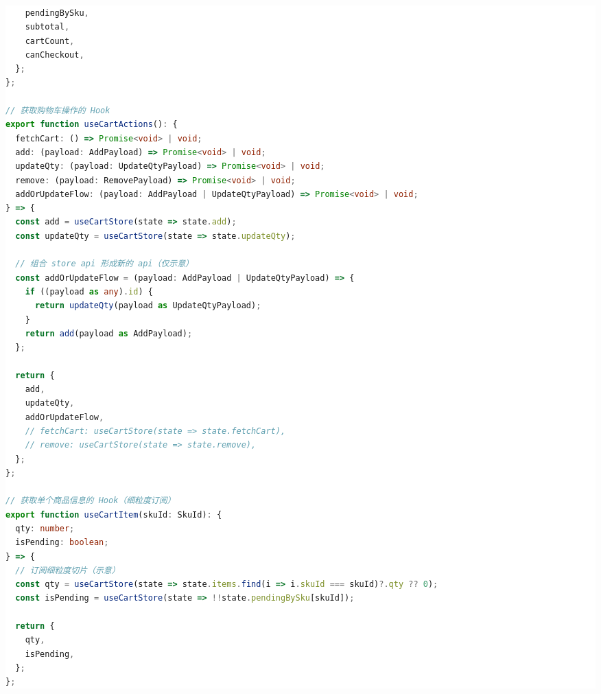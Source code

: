 ```ts
    pendingBySku,
    subtotal,
    cartCount,
    canCheckout,
  };
};

// 获取购物车操作的 Hook
export function useCartActions(): {
  fetchCart: () => Promise<void> | void;
  add: (payload: AddPayload) => Promise<void> | void;
  updateQty: (payload: UpdateQtyPayload) => Promise<void> | void;
  remove: (payload: RemovePayload) => Promise<void> | void;
  addOrUpdateFlow: (payload: AddPayload | UpdateQtyPayload) => Promise<void> | void;
} => {
  const add = useCartStore(state => state.add);
  const updateQty = useCartStore(state => state.updateQty);

  // 组合 store api 形成新的 api（仅示意）
  const addOrUpdateFlow = (payload: AddPayload | UpdateQtyPayload) => {
    if ((payload as any).id) {
      return updateQty(payload as UpdateQtyPayload);
    }
    return add(payload as AddPayload);
  };

  return {
    add,
    updateQty,
    addOrUpdateFlow,
    // fetchCart: useCartStore(state => state.fetchCart),
    // remove: useCartStore(state => state.remove),
  };
};

// 获取单个商品信息的 Hook（细粒度订阅）
export function useCartItem(skuId: SkuId): {
  qty: number;
  isPending: boolean;
} => {
  // 订阅细粒度切片（示意）
  const qty = useCartStore(state => state.items.find(i => i.skuId === skuId)?.qty ?? 0);
  const isPending = useCartStore(state => !!state.pendingBySku[skuId]);

  return {
    qty,
    isPending,
  };
};
```
